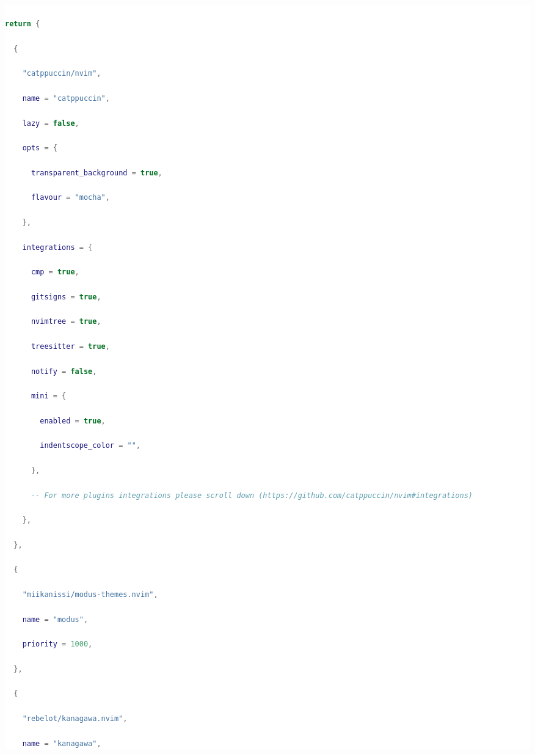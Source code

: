   

```lua

return {

  {

    "catppuccin/nvim",

    name = "catppuccin",

    lazy = false,

    opts = {

      transparent_background = true,

      flavour = "mocha",

    },

    integrations = {

      cmp = true,

      gitsigns = true,

      nvimtree = true,

      treesitter = true,

      notify = false,

      mini = {

        enabled = true,

        indentscope_color = "",

      },

      -- For more plugins integrations please scroll down (https://github.com/catppuccin/nvim#integrations)

    },

  },

  {

    "miikanissi/modus-themes.nvim",

    name = "modus",

    priority = 1000,

  },

  {

    "rebelot/kanagawa.nvim",

    name = "kanagawa",

```